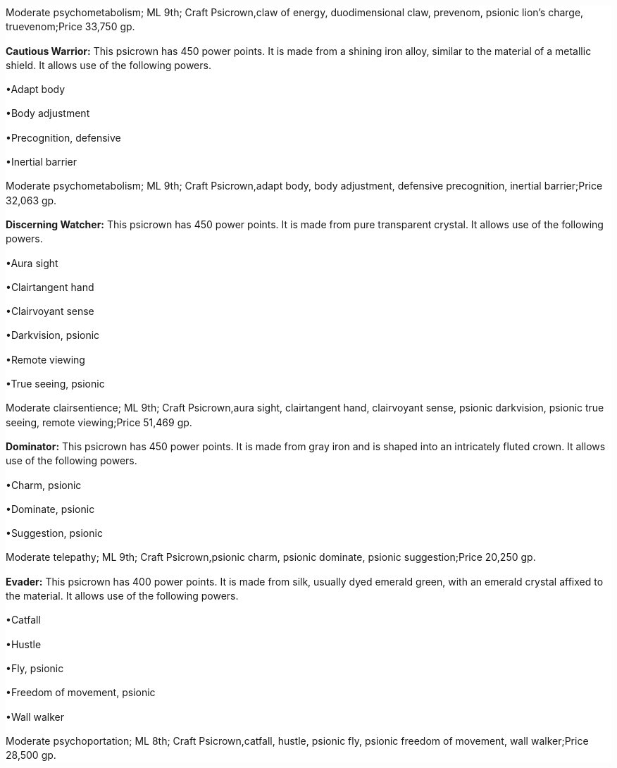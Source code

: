 Moderate psychometabolism; ML 9th; Craft Psicrown,claw of energy, duodimensional claw, prevenom, psionic lion’s charge, truevenom;Price 33,750 gp.

**Cautious Warrior:** This psicrown has 450 power points. It is made from a shining iron alloy, similar to the material of a metallic shield. It allows use of the following powers.

•Adapt body

•Body adjustment

•Precognition, defensive

•Inertial barrier

Moderate psychometabolism; ML 9th; Craft Psicrown,adapt body, body adjustment, defensive precognition, inertial barrier;Price 32,063 gp.

**Discerning Watcher:** This psicrown has 450 power points. It is made from pure transparent crystal. It allows use of the following powers.

•Aura sight

•Clairtangent hand

•Clairvoyant sense

•Darkvision, psionic

•Remote viewing

•True seeing, psionic

Moderate clairsentience; ML 9th; Craft Psicrown,aura sight, clairtangent hand, clairvoyant sense, psionic darkvision, psionic true seeing, remote viewing;Price 51,469 gp.

**Dominator:** This psicrown has 450 power points. It is made from gray iron and is shaped into an intricately fluted crown. It allows use of the following powers.

•Charm, psionic

•Dominate, psionic

•Suggestion, psionic

Moderate telepathy; ML 9th; Craft Psicrown,psionic charm, psionic dominate, psionic suggestion;Price 20,250 gp.

**Evader:** This psicrown has 400 power points. It is made from silk, usually dyed emerald green, with an emerald crystal affixed to the material. It allows use of the following powers.

•Catfall

•Hustle

•Fly, psionic

•Freedom of movement, psionic

•Wall walker

Moderate psychoportation; ML 8th; Craft Psicrown,catfall, hustle, psionic fly, psionic freedom of movement, wall walker;Price 28,500 gp.
